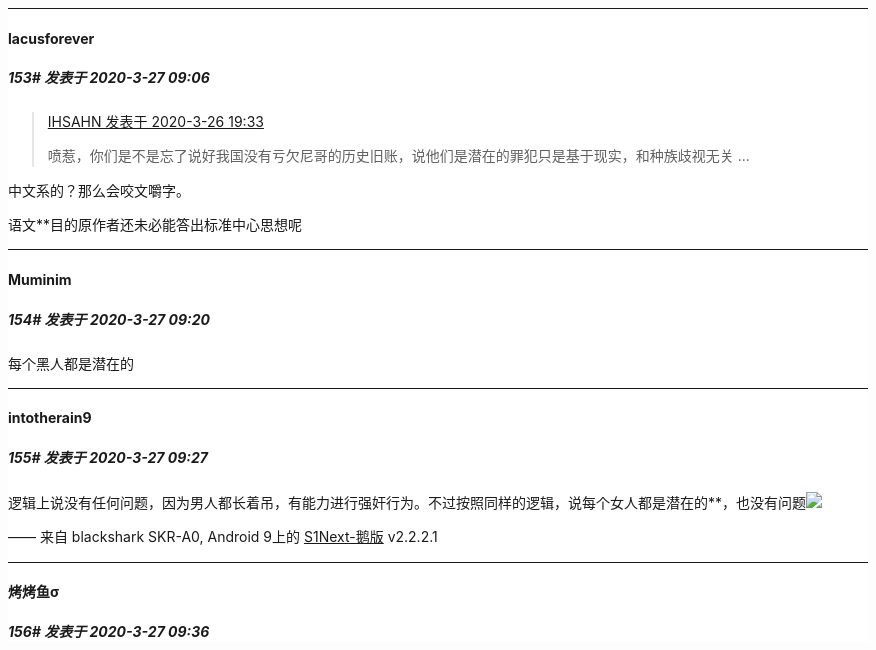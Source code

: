 


-----

####  lacusforever  
##### 153#       发表于 2020-3-27 09:06



<blockquote><a href="httphttps://bbs.saraba1st.com/2b/forum.php?mod=redirect&amp;goto=findpost&amp;pid=46883256&amp;ptid=1920943" target="_blank">IHSAHN 发表于 2020-3-26 19:33</a>

喷惹，你们是不是忘了说好我国没有亏欠尼哥的历史旧账，说他们是潜在的罪犯只是基于现实，和种族歧视无关 ...</blockquote>
中文系的？那么会咬文嚼字。

语文**目的原作者还未必能答出标准中心思想呢







-----

####  Muminim  
##### 154#       发表于 2020-3-27 09:20




每个黑人都是潜在的







-----

####  intotherain9  
##### 155#       发表于 2020-3-27 09:27




逻辑上说没有任何问题，因为男人都长着吊，有能力进行强奸行为。不过按照同样的逻辑，说每个女人都是潜在的**，也没有问题<img src="https://static.saraba1st.com/image/smiley/face2017/047.png" referrerpolicy="no-referrer">



—— 来自 blackshark SKR-A0, Android 9上的 [S1Next-鹅版](https://github.com/ykrank/S1-Next/releases) v2.2.2.1







-----

####  烤烤鱼σ  
##### 156#       发表于 2020-3-27 09:36


